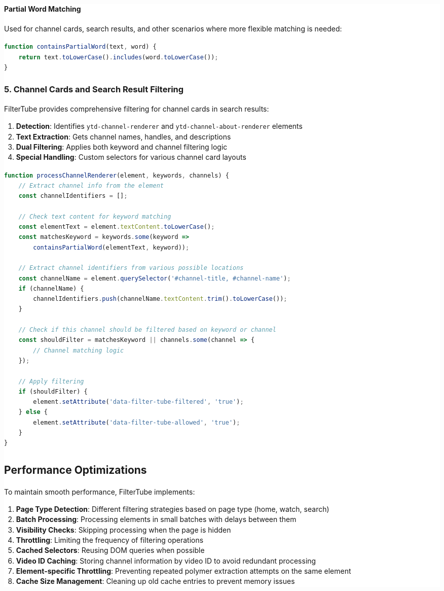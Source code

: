 #### Partial Word Matching

Used for channel cards, search results, and other scenarios where more flexible matching is needed:

```javascript
function containsPartialWord(text, word) {
    return text.toLowerCase().includes(word.toLowerCase());
}
```

### 5. Channel Cards and Search Result Filtering

FilterTube provides comprehensive filtering for channel cards in search results:

1. **Detection**: Identifies `ytd-channel-renderer` and `ytd-channel-about-renderer` elements
2. **Text Extraction**: Gets channel names, handles, and descriptions
3. **Dual Filtering**: Applies both keyword and channel filtering logic
4. **Special Handling**: Custom selectors for various channel card layouts

```javascript
function processChannelRenderer(element, keywords, channels) {
    // Extract channel info from the element
    const channelIdentifiers = [];
    
    // Check text content for keyword matching
    const elementText = element.textContent.toLowerCase();
    const matchesKeyword = keywords.some(keyword => 
        containsPartialWord(elementText, keyword));
    
    // Extract channel identifiers from various possible locations
    const channelName = element.querySelector('#channel-title, #channel-name');
    if (channelName) {
        channelIdentifiers.push(channelName.textContent.trim().toLowerCase());
    }
    
    // Check if this channel should be filtered based on keyword or channel
    const shouldFilter = matchesKeyword || channels.some(channel => {
        // Channel matching logic
    });
    
    // Apply filtering
    if (shouldFilter) {
        element.setAttribute('data-filter-tube-filtered', 'true');
    } else {
        element.setAttribute('data-filter-tube-allowed', 'true');
    }
}
```

## Performance Optimizations

To maintain smooth performance, FilterTube implements:

1. **Page Type Detection**: Different filtering strategies based on page type (home, watch, search)
2. **Batch Processing**: Processing elements in small batches with delays between them
3. **Visibility Checks**: Skipping processing when the page is hidden
4. **Throttling**: Limiting the frequency of filtering operations
5. **Cached Selectors**: Reusing DOM queries when possible
6. **Video ID Caching**: Storing channel information by video ID to avoid redundant processing
7. **Element-specific Throttling**: Preventing repeated polymer extraction attempts on the same element
8. **Cache Size Management**: Cleaning up old cache entries to prevent memory issues
